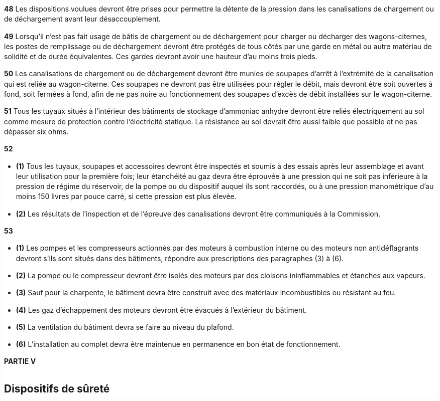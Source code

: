 

**48** Les dispositions voulues devront être prises pour permettre la détente de la pression dans les canalisations de chargement ou de déchargement avant leur désaccouplement.



**49** Lorsqu’il n’est pas fait usage de bâtis de chargement ou de déchargement pour charger ou décharger des wagons-citernes, les postes de remplissage ou de déchargement devront être protégés de tous côtés par une garde en métal ou autre matériau de solidité et de durée équivalentes. Ces gardes devront avoir une hauteur d’au moins trois pieds.



**50** Les canalisations de chargement ou de déchargement devront être munies de soupapes d’arrêt à l’extrémité de la canalisation qui est reliée au wagon-citerne. Ces soupapes ne devront pas être utilisées pour régler le débit, mais devront être soit ouvertes à fond, soit fermées à fond, afin de ne pas nuire au fonctionnement des soupapes d’excès de débit installées sur le wagon-citerne.



**51** Tous les tuyaux situés à l’intérieur des bâtiments de stockage d’ammoniac anhydre devront être reliés électriquement au sol comme mesure de protection contre l’électricité statique. La résistance au sol devrait être aussi faible que possible et ne pas dépasser six ohms.



**52** 

- **(1)** Tous les tuyaux, soupapes et accessoires devront être inspectés et soumis à des essais après leur assemblage et avant leur utilisation pour la première fois; leur étanchéité au gaz devra être éprouvée à une pression qui ne soit pas inférieure à la pression de régime du réservoir, de la pompe ou du dispositif auquel ils sont raccordés, ou à une pression manométrique d’au moins 150 livres par pouce carré, si cette pression est plus élevée.

- **(2)** Les résultats de l’inspection et de l’épreuve des canalisations devront être communiqués à la Commission.



**53** 

- **(1)** Les pompes et les compresseurs actionnés par des moteurs à combustion interne ou des moteurs non antidéflagrants devront s’ils sont situés dans des bâtiments, répondre aux prescriptions des paragraphes (3) à (6).

- **(2)** La pompe ou le compresseur devront être isolés des moteurs par des cloisons ininflammables et étanches aux vapeurs.

- **(3)** Sauf pour la charpente, le bâtiment devra être construit avec des matériaux incombustibles ou résistant au feu.

- **(4)** Les gaz d’échappement des moteurs devront être évacués à l’extérieur du bâtiment.

- **(5)** La ventilation du bâtiment devra se faire au niveau du plafond.

- **(6)** L’installation au complet devra être maintenue en permanence en bon état de fonctionnement.




**PARTIE V** 
## Dispositifs de sûreté
